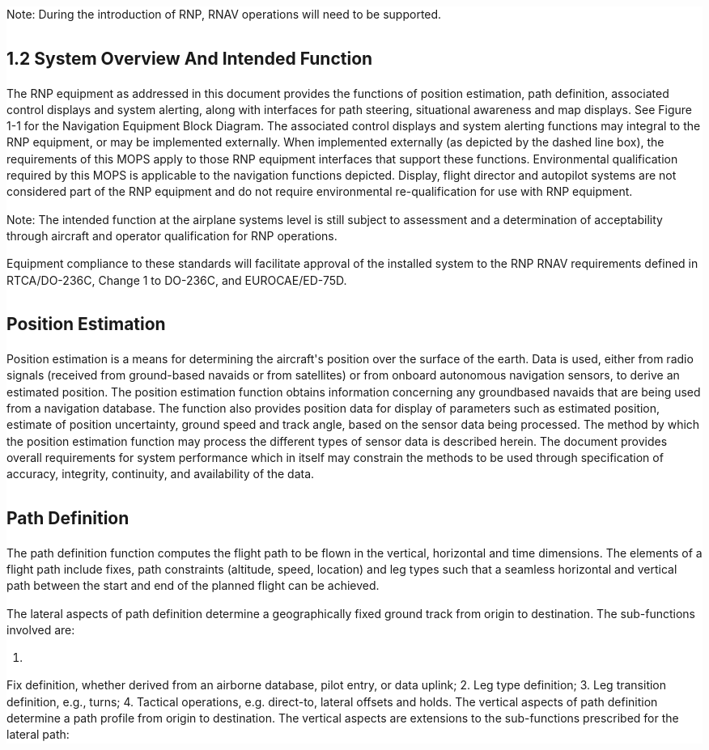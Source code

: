 Note: 
During the introduction of RNP, RNAV operations will need to be supported. 

## 1.2 System Overview And Intended Function

The RNP equipment as addressed in this document provides the functions of position estimation, path definition, associated control displays and system alerting, along with interfaces for path steering, situational awareness and map displays.  See Figure 1-1 for the Navigation Equipment Block Diagram. The associated control displays and system alerting functions may integral to the RNP equipment, or may be implemented externally.  When implemented externally (as depicted by the dashed line box), the requirements of this MOPS apply to those RNP equipment interfaces that support these functions. Environmental qualification required by this MOPS is applicable to the navigation functions depicted. Display, flight director and autopilot systems are not considered part of the RNP equipment and do not require environmental re-qualification for use with RNP equipment. 

Note: 
        The intended function at the airplane systems level is still subject to 
        assessment and a determination of acceptability through aircraft and 
        operator qualification for RNP operations. 

Equipment compliance to these standards will facilitate approval of the installed system 
to the RNP RNAV requirements defined in RTCA/DO-236C, Change 1 to DO-236C, 
and EUROCAE/ED-75D. 

## Position Estimation

Position estimation is a means for determining the aircraft's position over the surface of the earth. Data is used, either from radio signals (received from ground-based navaids or from satellites) or from onboard autonomous navigation sensors, to derive an estimated position. The position estimation function obtains information concerning any groundbased navaids that are being used from a navigation database. The function also provides position data for display of parameters such as estimated position, estimate of position uncertainty, ground speed and track angle, based on the sensor data being processed. The method by which the position estimation function may process the different types of sensor data is described herein. The document provides overall requirements for system performance which in itself may constrain the methods to be used through specification of accuracy, integrity, continuity, and availability of the data. 

## Path Definition

The path definition function computes the flight path to be flown in the vertical, horizontal and time dimensions. The elements of a flight path include fixes, path constraints (altitude, speed, location) and leg types such that a seamless horizontal and vertical path between the start and end of the planned flight can be achieved. 

The lateral aspects of path definition determine a geographically fixed ground track from origin to destination. The sub-functions involved are: 

1.
Fix definition, whether derived from an airborne database, pilot entry, or data uplink;
2.
Leg type definition;
3.
Leg transition definition, e.g., turns;
4.
Tactical operations, e.g. direct-to, lateral offsets and holds.
The vertical aspects of path definition determine a path profile from origin to destination. The vertical aspects are extensions to the sub-functions prescribed for the lateral path: 
